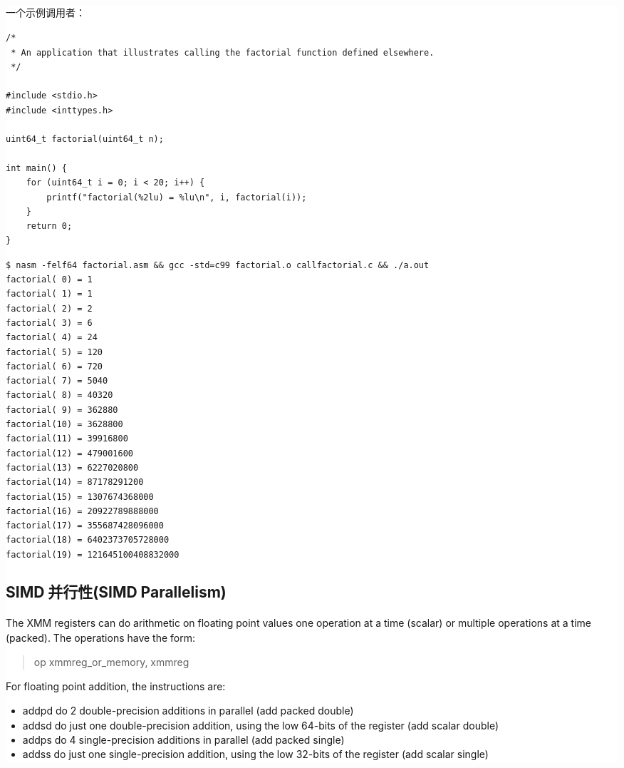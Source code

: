 一个示例调用者：

```
/*
 * An application that illustrates calling the factorial function defined elsewhere.
 */

#include <stdio.h>
#include <inttypes.h>

uint64_t factorial(uint64_t n);

int main() {
    for (uint64_t i = 0; i < 20; i++) {
        printf("factorial(%2lu) = %lu\n", i, factorial(i));
    }
    return 0;
}
```

```
$ nasm -felf64 factorial.asm && gcc -std=c99 factorial.o callfactorial.c && ./a.out
factorial( 0) = 1
factorial( 1) = 1
factorial( 2) = 2
factorial( 3) = 6
factorial( 4) = 24
factorial( 5) = 120
factorial( 6) = 720
factorial( 7) = 5040
factorial( 8) = 40320
factorial( 9) = 362880
factorial(10) = 3628800
factorial(11) = 39916800
factorial(12) = 479001600
factorial(13) = 6227020800
factorial(14) = 87178291200
factorial(15) = 1307674368000
factorial(16) = 20922789888000
factorial(17) = 355687428096000
factorial(18) = 6402373705728000
factorial(19) = 121645100408832000
```

## SIMD 并行性(SIMD Parallelism)

The XMM registers can do arithmetic on floating point values one operation at a time (scalar) or multiple operations at a time (packed). The operations have the form:

> op xmmreg_or_memory, xmmreg

For floating point addition, the instructions are:

- addpd     	do 2 double-precision additions in parallel (add packed double)
- addsd	do just one double-precision addition, using the low 64-bits of the register (add scalar double)
- addps	do 4 single-precision additions in parallel (add packed single)
- addss	do just one single-precision addition, using the low 32-bits of the register (add scalar single)
